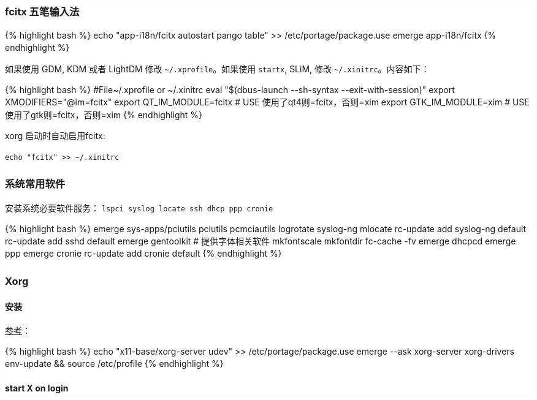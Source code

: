 ### fcitx 五笔输入法 ###


{% highlight bash  %}
echo "app-i18n/fcitx autostart pango table" >> /etc/portage/package.use
emerge app-i18n/fcitx
{% endhighlight %}

如果使用 GDM, KDM 或者 LightDM 修改 `~/.xprofile`。如果使用 `startx`, SLiM, 修改 `~/.xinitrc`。内容如下：

{% highlight bash  %}
#File~/.xprofile or ~/.xinitrc
eval "$(dbus-launch --sh-syntax --exit-with-session)"
export XMODIFIERS="@im=fcitx"
export QT_IM_MODULE=fcitx # USE 使用了qt4则=fcitx，否则=xim
export GTK_IM_MODULE=xim # USE 使用了gtk则=fcitx，否则=xim
{% endhighlight %}

xorg 启动时自动启用fcitx:

    echo "fcitx" >> ~/.xinitrc

### 系统常用软件 ###

安装系统必要软件服务： `lspci syslog locate ssh dhcp ppp cronie `

{% highlight bash  %}
emerge sys-apps/pciutils pciutils pcmciautils logrotate syslog-ng mlocate
rc-update add syslog-ng default
rc-update add sshd default
emerge gentoolkit # 提供字体相关软件
 mkfontscale
 mkfontdir
 fc-cache -fv
emerge dhcpcd
emerge ppp
emerge cronie
rc-update add cronie default
{% endhighlight %}

### Xorg ###

#### 安装 ####

[参考][]：

{% highlight bash  %}
echo "x11-base/xorg-server udev" >> /etc/portage/package.use
emerge --ask xorg-server xorg-drivers
env-update && source /etc/profile
{% endhighlight %}

[参考]: https://wiki.gentoo.org/wiki/Xorg/Configuration

#### start X on login ####


[x86]: http://www.gentoo.org/doc/en/handbook/handbook-x86.xml?full=1
[amd64]: http://www.gentoo.org/doc/en/handbook/handbook-amd64.xml?full=1
[pendrivelinux]: http://www.pendrivelinux.com/tag/bootable-usb/
[下载]: http://mirrors.163.com/gentoo/releases/ "iso"
[USB 启动盘]: https://wiki.gentoo.org/wiki/LiveUSB/HOWTO
[putty]: http://www.putty.org/
[配置]: https://wiki.gentoo.org/wiki/Awesome "awesome 配置参考"
[alsa]: http://wiki.gentoo.org/wiki/ALSA "WiKi"